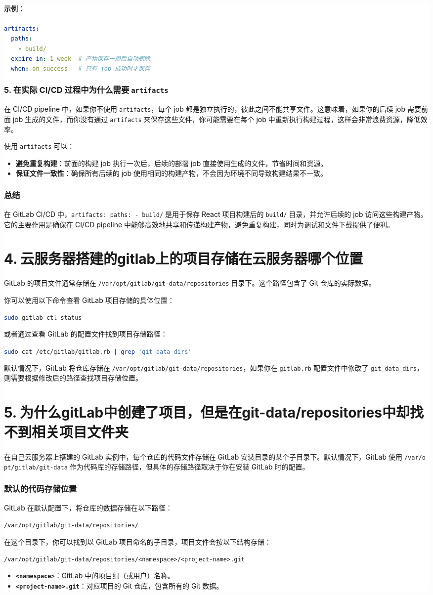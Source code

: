 #### 示例：
```yaml
artifacts:
  paths:
    - build/
  expire_in: 1 week  # 产物保存一周后自动删除
  when: on_success   # 只有 job 成功时才保存
```

### 5. **在实际 CI/CD 过程中为什么需要 `artifacts`**
在 CI/CD pipeline 中，如果你不使用 `artifacts`，每个 job 都是独立执行的，彼此之间不能共享文件。这意味着，如果你的后续 job 需要前面 job 生成的文件，而你没有通过 `artifacts` 来保存这些文件，你可能需要在每个 job 中重新执行构建过程，这样会非常浪费资源，降低效率。

使用 `artifacts` 可以：
- **避免重复构建**：前面的构建 job 执行一次后，后续的部署 job 直接使用生成的文件，节省时间和资源。
- **保证文件一致性**：确保所有后续的 job 使用相同的构建产物，不会因为环境不同导致构建结果不一致。

### 总结
在 GitLab CI/CD 中，`artifacts: paths: - build/` 是用于保存 React 项目构建后的 `build/` 目录，并允许后续的 job 访问这些构建产物。它的主要作用是确保在 CI/CD pipeline 中能够高效地共享和传递构建产物，避免重复构建，同时为调试和文件下载提供了便利。

# 4. 云服务器搭建的gitlab上的项目存储在云服务器哪个位置

GitLab 的项目文件通常存储在 `/var/opt/gitlab/git-data/repositories` 目录下。这个路径包含了 Git 仓库的实际数据。

你可以使用以下命令查看 GitLab 项目存储的具体位置：

```bash
sudo gitlab-ctl status
```

或者通过查看 GitLab 的配置文件找到项目存储路径：

```bash
sudo cat /etc/gitlab/gitlab.rb | grep 'git_data_dirs'
```

默认情况下，GitLab 将仓库存储在 `/var/opt/gitlab/git-data/repositories`，如果你在 `gitlab.rb` 配置文件中修改了 `git_data_dirs`，则需要根据修改后的路径查找项目存储位置。

# 5. 为什么gitLab中创建了项目，但是在git-data/repositories中却找不到相关项目文件夹

在自己云服务器上搭建的 GitLab 实例中，每个仓库的代码文件存储在 GitLab 安装目录的某个子目录下。默认情况下，GitLab 使用 `/var/opt/gitlab/git-data` 作为代码库的存储路径，但具体的存储路径取决于你在安装 GitLab 时的配置。

### 默认的代码存储位置
GitLab 在默认配置下，将仓库的数据存储在以下路径：
```
/var/opt/gitlab/git-data/repositories/
```
在这个目录下，你可以找到以 GitLab 项目命名的子目录，项目文件会按以下结构存储：
```
/var/opt/gitlab/git-data/repositories/<namespace>/<project-name>.git
```
- **`<namespace>`**：GitLab 中的项目组（或用户）名称。
- **`<project-name>.git`**：对应项目的 Git 仓库，包含所有的 Git 数据。
